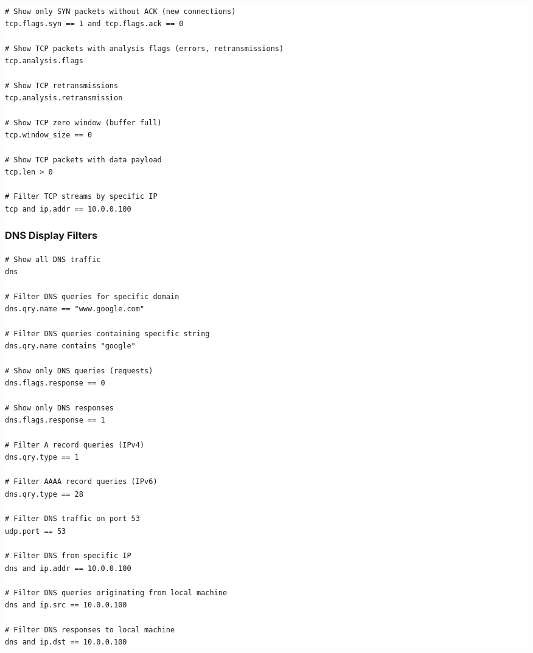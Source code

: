 ```
# Show only SYN packets without ACK (new connections)
tcp.flags.syn == 1 and tcp.flags.ack == 0

# Show TCP packets with analysis flags (errors, retransmissions)
tcp.analysis.flags

# Show TCP retransmissions
tcp.analysis.retransmission

# Show TCP zero window (buffer full)
tcp.window_size == 0

# Show TCP packets with data payload
tcp.len > 0

# Filter TCP streams by specific IP
tcp and ip.addr == 10.0.0.100
```

### DNS Display Filters

```
# Show all DNS traffic
dns

# Filter DNS queries for specific domain
dns.qry.name == "www.google.com"

# Filter DNS queries containing specific string
dns.qry.name contains "google"

# Show only DNS queries (requests)
dns.flags.response == 0

# Show only DNS responses
dns.flags.response == 1

# Filter A record queries (IPv4)
dns.qry.type == 1

# Filter AAAA record queries (IPv6)
dns.qry.type == 28

# Filter DNS traffic on port 53
udp.port == 53

# Filter DNS from specific IP
dns and ip.addr == 10.0.0.100

# Filter DNS queries originating from local machine
dns and ip.src == 10.0.0.100

# Filter DNS responses to local machine
dns and ip.dst == 10.0.0.100
```

